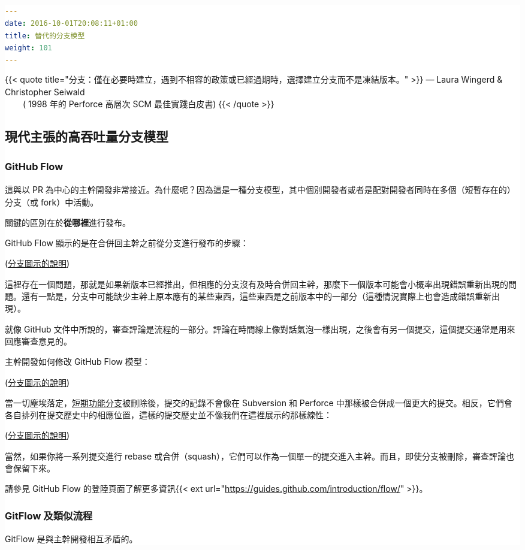 ```yaml
---
date: 2016-10-01T20:08:11+01:00
title: 替代的分支模型
weight: 101
---
```




{{< quote title="分支：僅在必要時建立，遇到不相容的政策或已經過期時，選擇建立分支而不是凍結版本。" >}}
<span>&mdash; Laura Wingerd & Christopher Seiwald</span><br>
<span style="margin-left: 30px">( 1998 年的 Perforce 高層次 SCM 最佳實踐白皮書)</span>
{{< /quote >}}



## 現代主張的高吞吐量分支模型

### GitHub Flow



這與以 PR 為中心的主幹開發非常接近。為什麼呢？因為這是一種分支模型，其中個別開發者或者是配對開發者同時在多個（短暫存在的）分支（或 fork）中活動。

關鍵的區別在於**從哪裡**進行發布。

GitHub Flow 顯示的是在合併回主幹之前從分支進行發布的步驟：

<img srcset="githubflow1.png 1x,githubflow1@2x.png 2x">([分支圖示的說明](/key/))



這裡存在一個問題，那就是如果新版本已經推出，但相應的分支沒有及時合併回主幹，那麼下一個版本可能會小概率出現錯誤重新出現的問題。還有一點是，分支中可能缺少主幹上原本應有的某些東西，這些東西是之前版本中的一部分（這種情況實際上也會造成錯誤重新出現）。

就像 GitHub 文件中所說的，審查評論是流程的一部分。評論在時間線上像對話氣泡一樣出現，之後會有另一個提交，這個提交通常是用來回應審查意見的。

主幹開發如何修改 GitHub Flow 模型：

<img srcset="../5-min-overview/trunk_pr.png 1x,../5-min-overview/trunk_pr@2x.png 2x">([分支圖示的說明](/key/))



當一切塵埃落定，[短期功能分支](/short-lived-feature-branches/)被刪除後，提交的記錄不會像在 Subversion 和 Perforce 中那樣被合併成一個更大的提交。相反，它們會各自排列在提交歷史中的相應位置，這樣的提交歷史並不像我們在這裡展示的那樣線性：

<img srcset="githubflow3.png 1x,githubflow3@2x.png 2x">([分支圖示的說明](/key/))



當然，如果你將一系列提交進行 rebase 或合併（squash），它們可以作為一個單一的提交進入主幹。而且，即使分支被刪除，審查評論也會保留下來。

請參見 GitHub Flow 的登陸頁面了解更多資訊{{< ext url="https://guides.github.com/introduction/flow/" >}}。



### GitFlow 及類似流程

GitFlow 是與主幹開發相互矛盾的。
